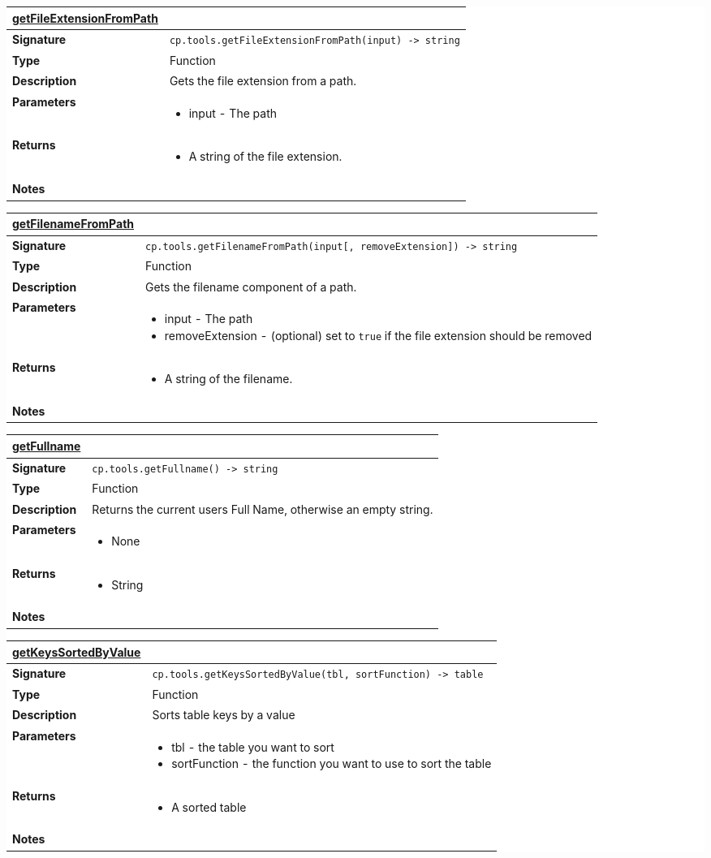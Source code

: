 | [getFileExtensionFromPath](#getFileExtensionFromPath)         |                                                                                     |
| --------------------------------------------|-------------------------------------------------------------------------------------|
| **Signature**                               | `cp.tools.getFileExtensionFromPath(input) -> string`                                                                    |
| **Type**                                    | Function                                                                     |
| **Description**                             | Gets the file extension from a path.                                                                     |
| **Parameters**                              | <ul><li>input - The path</li></ul> |
| **Returns**                                 | <ul><li>A string of the file extension.</li></ul>          |
| **Notes**                                   | <ul></ul>                |

| [getFilenameFromPath](#getFilenameFromPath)         |                                                                                     |
| --------------------------------------------|-------------------------------------------------------------------------------------|
| **Signature**                               | `cp.tools.getFilenameFromPath(input[, removeExtension]) -> string`                                                                    |
| **Type**                                    | Function                                                                     |
| **Description**                             | Gets the filename component of a path.                                                                     |
| **Parameters**                              | <ul><li>input - The path</li><li>removeExtension - (optional) set to `true` if the file extension should be removed</li></ul> |
| **Returns**                                 | <ul><li>A string of the filename.</li></ul>          |
| **Notes**                                   | <ul></ul>                |

| [getFullname](#getFullname)         |                                                                                     |
| --------------------------------------------|-------------------------------------------------------------------------------------|
| **Signature**                               | `cp.tools.getFullname() -> string`                                                                    |
| **Type**                                    | Function                                                                     |
| **Description**                             | Returns the current users Full Name, otherwise an empty string.                                                                     |
| **Parameters**                              | <ul><li>None</li></ul> |
| **Returns**                                 | <ul><li>String</li></ul>          |
| **Notes**                                   | <ul></ul>                |

| [getKeysSortedByValue](#getKeysSortedByValue)         |                                                                                     |
| --------------------------------------------|-------------------------------------------------------------------------------------|
| **Signature**                               | `cp.tools.getKeysSortedByValue(tbl, sortFunction) -> table`                                                                    |
| **Type**                                    | Function                                                                     |
| **Description**                             | Sorts table keys by a value                                                                     |
| **Parameters**                              | <ul><li>tbl - the table you want to sort</li><li>sortFunction - the function you want to use to sort the table</li></ul> |
| **Returns**                                 | <ul><li>A sorted table</li></ul>          |
| **Notes**                                   | <ul></ul>                |
